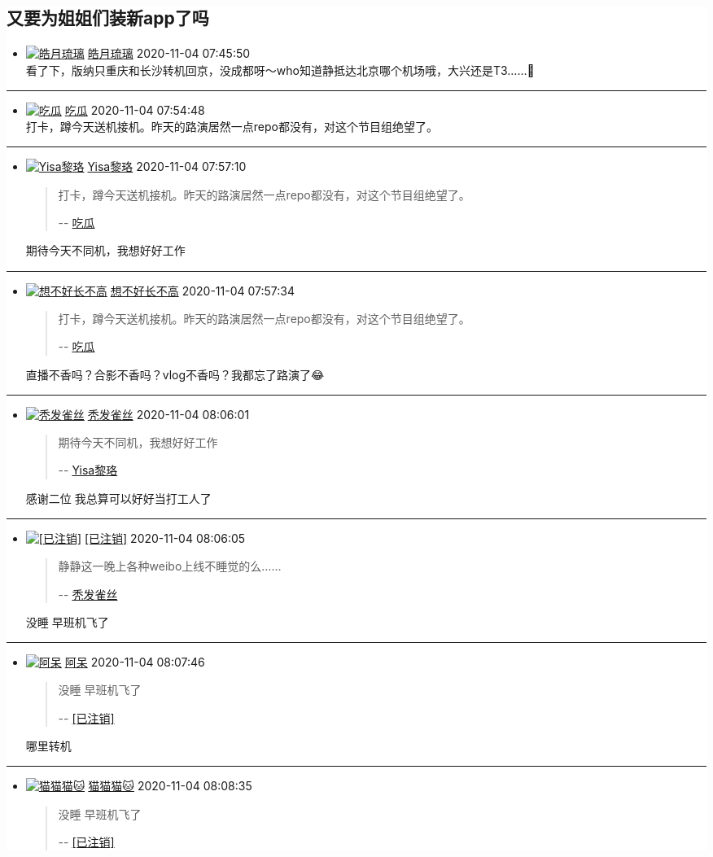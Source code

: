   又要为姐姐们装新app了吗  
---
* [![皓月琉璃](../../image/icon/u153884600-3.jpg)](https://www.douban.com/people/153884600/)    [皓月琉璃](https://www.douban.com/people/153884600/)    2020-11-04 07:45:50  
  看了下，版纳只重庆和长沙转机回京，没成都呀～who知道静抵达北京哪个机场哦，大兴还是T3……🧐  
---
* [![吃瓜](../../image/icon/u219893584-2.jpg)](https://www.douban.com/people/219893584/)    [吃瓜](https://www.douban.com/people/219893584/)    2020-11-04 07:54:48  
  打卡，蹲今天送机接机。昨天的路演居然一点repo都没有，对这个节目组绝望了。  
---
* [![Yisa黎珞](../../image/icon/u217273308-1.jpg)](https://www.douban.com/people/217273308/)    [Yisa黎珞](https://www.douban.com/people/217273308/)    2020-11-04 07:57:10  
  >打卡，蹲今天送机接机。昨天的路演居然一点repo都没有，对这个节目组绝望了。  
  >
  >-- [吃瓜](https://www.douban.com/people/219893584/)  
  
  期待今天不同机，我想好好工作  
---
* [![想不好长不高](../../image/icon/u4098918-4.jpg)](https://www.douban.com/people/4098918/)    [想不好长不高](https://www.douban.com/people/4098918/)    2020-11-04 07:57:34  
  >打卡，蹲今天送机接机。昨天的路演居然一点repo都没有，对这个节目组绝望了。  
  >
  >-- [吃瓜](https://www.douban.com/people/219893584/)  
  
  直播不香吗？合影不香吗？vlog不香吗？我都忘了路演了😂  
---
* [![秃发雀丝](../../image/icon/u3984012-5.jpg)](https://www.douban.com/people/3984012/)    [秃发雀丝](https://www.douban.com/people/3984012/)    2020-11-04 08:06:01  
  >期待今天不同机，我想好好工作  
  >
  >-- [Yisa黎珞](https://www.douban.com/people/217273308/)  
  
  感谢二位 我总算可以好好当打工人了  
---
* [![[已注销]](../../image/icon/user_normal.jpg)](https://www.douban.com/people/219008874/)    [[已注销]](https://www.douban.com/people/219008874/)    2020-11-04 08:06:05  
  >静静这一晚上各种weibo上线不睡觉的么……  
  >
  >-- [秃发雀丝](https://www.douban.com/people/3984012/)  
  
  没睡 早班机飞了  
---
* [![阿呆](../../image/icon/u223579792-1.jpg)](https://www.douban.com/people/223579792/)    [阿呆](https://www.douban.com/people/223579792/)    2020-11-04 08:07:46  
  >没睡 早班机飞了  
  >
  >-- [[已注销]](https://www.douban.com/people/219008874/)  
  
  哪里转机  
---
* [![猫猫猫🐱](../../image/icon/u220406829-2.jpg)](https://www.douban.com/people/220406829/)    [猫猫猫🐱](https://www.douban.com/people/220406829/)    2020-11-04 08:08:35  
  >没睡 早班机飞了  
  >
  >-- [[已注销]](https://www.douban.com/people/219008874/)  
  